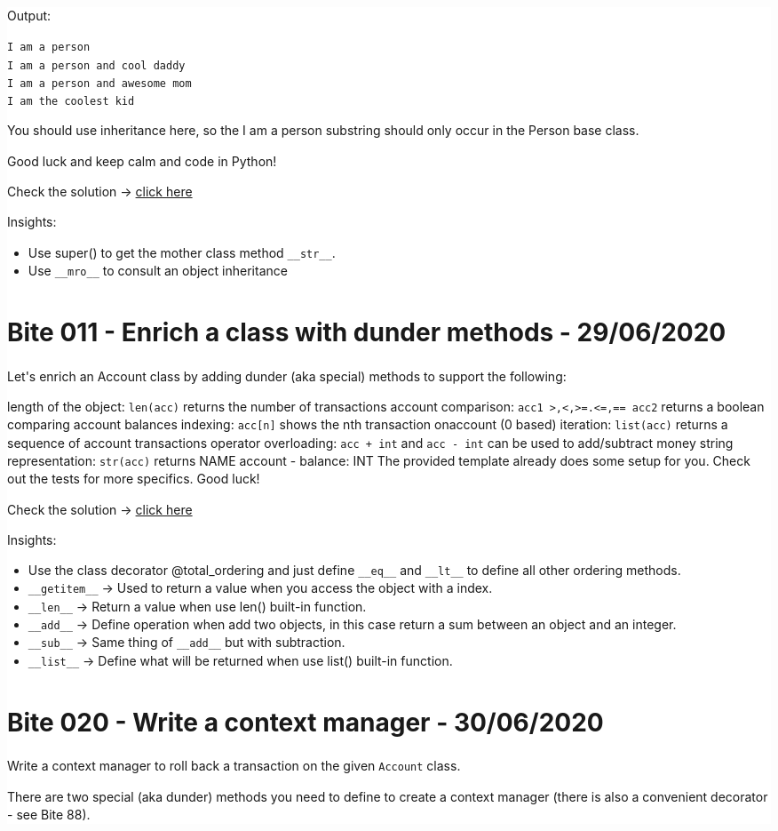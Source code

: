 Output:

```
I am a person
I am a person and cool daddy
I am a person and awesome mom
I am the coolest kid
```

You should use inheritance here, so the I am a person substring should only occur in the Person base class.

Good luck and keep calm and code in Python!

Check the solution -> [click here](https://github.com/rodrigobmedeiros/PyBites-Code-EveryDay/blob/master/199/person.py) 

Insights:

- Use super() to get the mother class method `__str__`.
- Use `__mro__` to consult an object inheritance

# Bite 011 - Enrich a class with dunder methods - 29/06/2020

Let's enrich an Account class by adding dunder (aka special) methods to support the following:

length of the object: `len(acc)` returns the number of transactions
account comparison: `acc1 >,<,>=.<=,== acc2` returns a boolean comparing account balances
indexing: `acc[n]` shows the nth transaction onaccount (0 based)
iteration: `list(acc)` returns a sequence of account transactions
operator overloading: `acc + int` and `acc - int` can be used to add/subtract money
string representation: `str(acc)` returns NAME account - balance: INT
The provided template already does some setup for you.
Check out the tests for more specifics. Good luck!

Check the solution -> [click here](https://github.com/rodrigobmedeiros/PyBites-Code-EveryDay/blob/master/011/account.py) 

Insights:

- Use the class decorator @total_ordering and just define `__eq__` and `__lt__` to define all other ordering methods.
- `__getitem__` -> Used to return a value when you access the object with a index.
- `__len__` -> Return a value when use len() built-in function.
- `__add__` -> Define operation when add two objects, in this case return a sum between an object and an integer.
- `__sub__` -> Same thing of `__add__` but with subtraction.
- `__list__` -> Define what will be returned when use list() built-in function.

# Bite 020 - Write a context manager - 30/06/2020

Write a context manager to roll back a transaction on the given `Account` class.

There are two special (aka dunder) methods you need to define to create a context manager (there is also a convenient decorator - see Bite 88).

